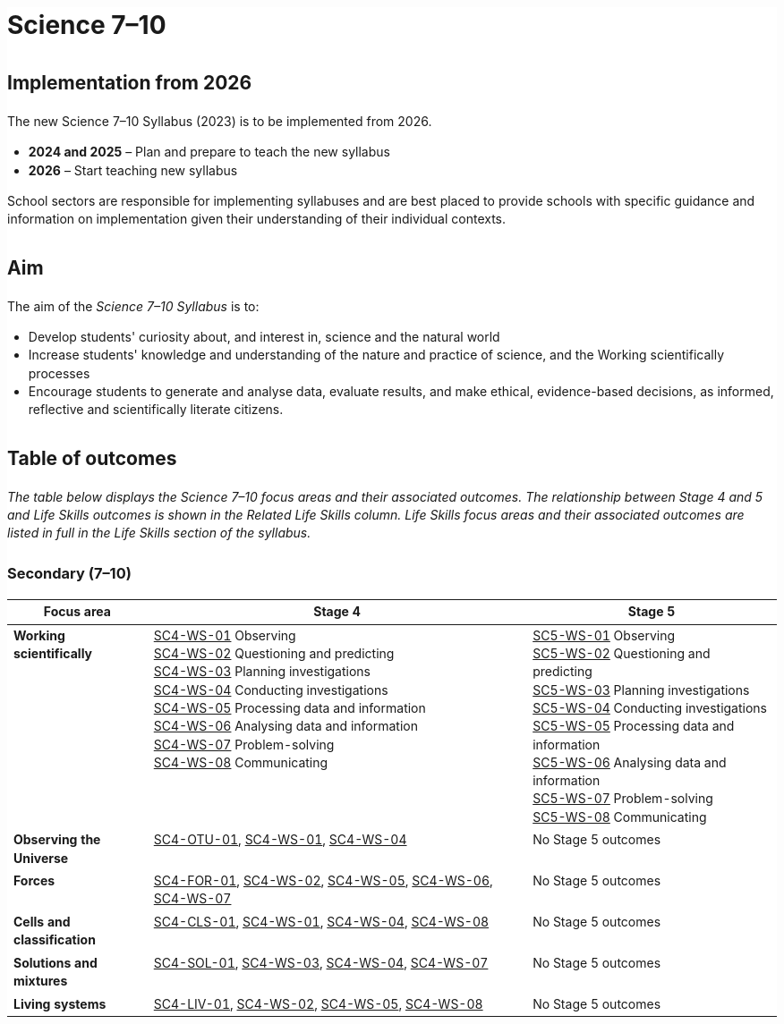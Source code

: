 # Science 7–10

## Implementation from 2026

The new Science 7–10 Syllabus (2023) is to be implemented from 2026.

- **2024 and 2025** – Plan and prepare to teach the new syllabus
- **2026** – Start teaching new syllabus

School sectors are responsible for implementing syllabuses and are best placed to provide schools with specific guidance and information on implementation given their understanding of their individual contexts.

## Aim

The aim of the *Science 7–10 Syllabus* is to:

- Develop students' curiosity about, and interest in, science and the natural world
- Increase students' knowledge and understanding of the nature and practice of science, and the Working scientifically processes
- Encourage students to generate and analyse data, evaluate results, and make ethical, evidence-based decisions, as informed, reflective and scientifically literate citizens.

## Table of outcomes

*The table below displays the Science 7–10 focus areas and their associated outcomes. The relationship between Stage 4 and 5 and Life Skills outcomes is shown in the Related Life Skills column. Life Skills focus areas and their associated outcomes are listed in full in the Life Skills section of the syllabus.*

### Secondary (7–10)

| Focus area               | Stage 4                                                                                                                                                                                                                                                                                                                                                                                                                                                                                                                                                                                                                                                                                                                                                                                                                                                                                   | Stage 5                                                                                                                                                                                                                                                                                                                                                                                                                                                                                                                                                                                                                                                          |
|--------------------------|-----------------------------------------------------------------------------------------------------------------------------------------------------------------------------------------------------------------------------------------------------------------------------------------------------------------------------------------------------------------------------------------------------------------------------------------------------------------------------------------------------------------------------------------------------------------------------------------------------------------------------------------------------------------------------------------------------------------------------------------------------------------------------------------------------------------------------------------------------------------------------------------------|-----------------------------------------------------------------------------------------------------------------------------------------------------------------------------------------------------------------------------------------------------------------------------------------------------------------------------------------------------------------------------------------------------------------------------------------------------------------------------------------------------------------------------------------------------------------------------------------------------------------------------------------------------------------|
| **Working scientifically** | [SC4-WS-01](#SC4-WS-01) Observing<br>[SC4-WS-02](#SC4-WS-02) Questioning and predicting<br>[SC4-WS-03](#SC4-WS-03) Planning investigations<br>[SC4-WS-04](#SC4-WS-04) Conducting investigations<br>[SC4-WS-05](#SC4-WS-05) Processing data and information<br>[SC4-WS-06](#SC4-WS-06) Analysing data and information<br>[SC4-WS-07](#SC4-WS-07) Problem-solving<br>[SC4-WS-08](#SC4-WS-08) Communicating | [SC5-WS-01](#SC5-WS-01) Observing<br>[SC5-WS-02](#SC5-WS-02) Questioning and predicting<br>[SC5-WS-03](#SC5-WS-03) Planning investigations<br>[SC5-WS-04](#SC5-WS-04) Conducting investigations<br>[SC5-WS-05](#SC5-WS-05) Processing data and information<br>[SC5-WS-06](#SC5-WS-06) Analysing data and information<br>[SC5-WS-07](#SC5-WS-07) Problem-solving<br>[SC5-WS-08](#SC5-WS-08) Communicating |
| **Observing the Universe**    | [SC4-OTU-01](#SC4-OTU-01), [SC4-WS-01](#SC4-WS-01), [SC4-WS-04](#SC4-WS-04) | No Stage 5 outcomes |
| **Forces**                    | [SC4-FOR-01](#SC4-FOR-01), [SC4-WS-02](#SC4-WS-02), [SC4-WS-05](#SC4-WS-05), [SC4-WS-06](#SC4-WS-06), [SC4-WS-07](#SC4-WS-07) | No Stage 5 outcomes |
| **Cells and classification**  | [SC4-CLS-01](#SC4-CLS-01), [SC4-WS-01](#SC4-WS-01), [SC4-WS-04](#SC4-WS-04), [SC4-WS-08](#SC4-WS-08) | No Stage 5 outcomes |
| **Solutions and mixtures**    | [SC4-SOL-01](#SC4-SOL-01), [SC4-WS-03](#SC4-WS-03), [SC4-WS-04](#SC4-WS-04), [SC4-WS-07](#SC4-WS-07) | No Stage 5 outcomes |
| **Living systems**            | [SC4-LIV-01](#SC4-LIV-01), [SC4-WS-02](#SC4-WS-02), [SC4-WS-05](#SC4-WS-05), [SC4-WS-08](#SC4-WS-08) | No Stage 5 outcomes |